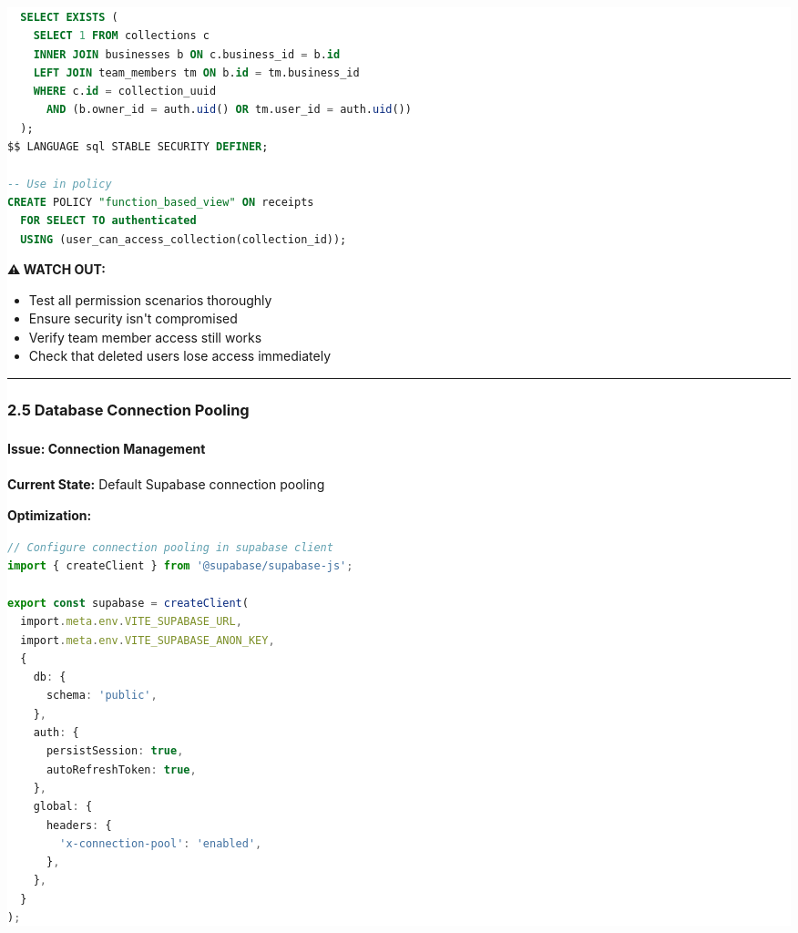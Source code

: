 ```sql
  SELECT EXISTS (
    SELECT 1 FROM collections c
    INNER JOIN businesses b ON c.business_id = b.id
    LEFT JOIN team_members tm ON b.id = tm.business_id
    WHERE c.id = collection_uuid
      AND (b.owner_id = auth.uid() OR tm.user_id = auth.uid())
  );
$$ LANGUAGE sql STABLE SECURITY DEFINER;

-- Use in policy
CREATE POLICY "function_based_view" ON receipts
  FOR SELECT TO authenticated
  USING (user_can_access_collection(collection_id));
```

**⚠️ WATCH OUT:**
- Test all permission scenarios thoroughly
- Ensure security isn't compromised
- Verify team member access still works
- Check that deleted users lose access immediately

---

### 2.5 Database Connection Pooling

#### Issue: Connection Management
**Current State:** Default Supabase connection pooling

**Optimization:**
```typescript
// Configure connection pooling in supabase client
import { createClient } from '@supabase/supabase-js';

export const supabase = createClient(
  import.meta.env.VITE_SUPABASE_URL,
  import.meta.env.VITE_SUPABASE_ANON_KEY,
  {
    db: {
      schema: 'public',
    },
    auth: {
      persistSession: true,
      autoRefreshToken: true,
    },
    global: {
      headers: {
        'x-connection-pool': 'enabled',
      },
    },
  }
);
```
